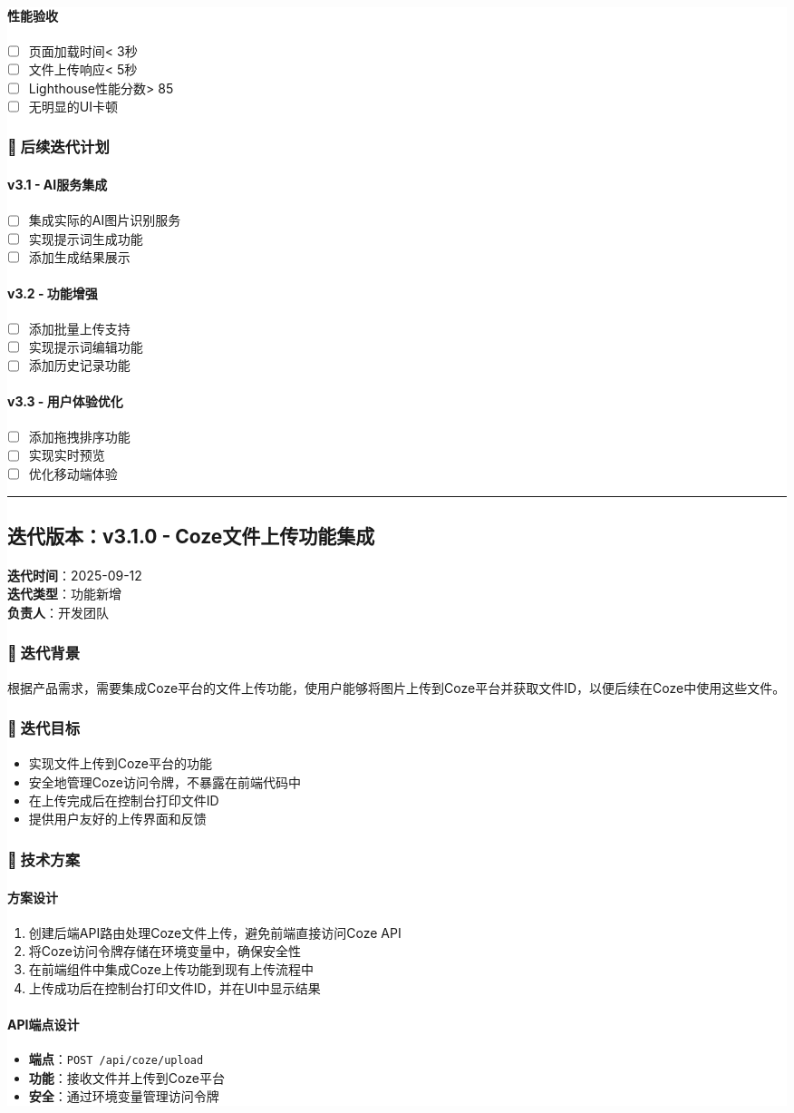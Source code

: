 #### 性能验收
- [ ] 页面加载时间< 3秒
- [ ] 文件上传响应< 5秒
- [ ] Lighthouse性能分数> 85
- [ ] 无明显的UI卡顿

### 🔄 后续迭代计划

#### v3.1 - AI服务集成
- [ ] 集成实际的AI图片识别服务
- [ ] 实现提示词生成功能
- [ ] 添加生成结果展示

#### v3.2 - 功能增强
- [ ] 添加批量上传支持
- [ ] 实现提示词编辑功能
- [ ] 添加历史记录功能

#### v3.3 - 用户体验优化
- [ ] 添加拖拽排序功能
- [ ] 实现实时预览
- [ ] 优化移动端体验

---

## 迭代版本：v3.1.0 - Coze文件上传功能集成
**迭代时间**：2025-09-12  
**迭代类型**：功能新增  
**负责人**：开发团队  

### 📝 迭代背景
根据产品需求，需要集成Coze平台的文件上传功能，使用户能够将图片上传到Coze平台并获取文件ID，以便后续在Coze中使用这些文件。

### 🎯 迭代目标
- 实现文件上传到Coze平台的功能
- 安全地管理Coze访问令牌，不暴露在前端代码中
- 在上传完成后在控制台打印文件ID
- 提供用户友好的上传界面和反馈

### 🔧 技术方案

#### 方案设计
1. 创建后端API路由处理Coze文件上传，避免前端直接访问Coze API
2. 将Coze访问令牌存储在环境变量中，确保安全性
3. 在前端组件中集成Coze上传功能到现有上传流程中
4. 上传成功后在控制台打印文件ID，并在UI中显示结果

#### API端点设计
- **端点**：`POST /api/coze/upload`
- **功能**：接收文件并上传到Coze平台
- **安全**：通过环境变量管理访问令牌
